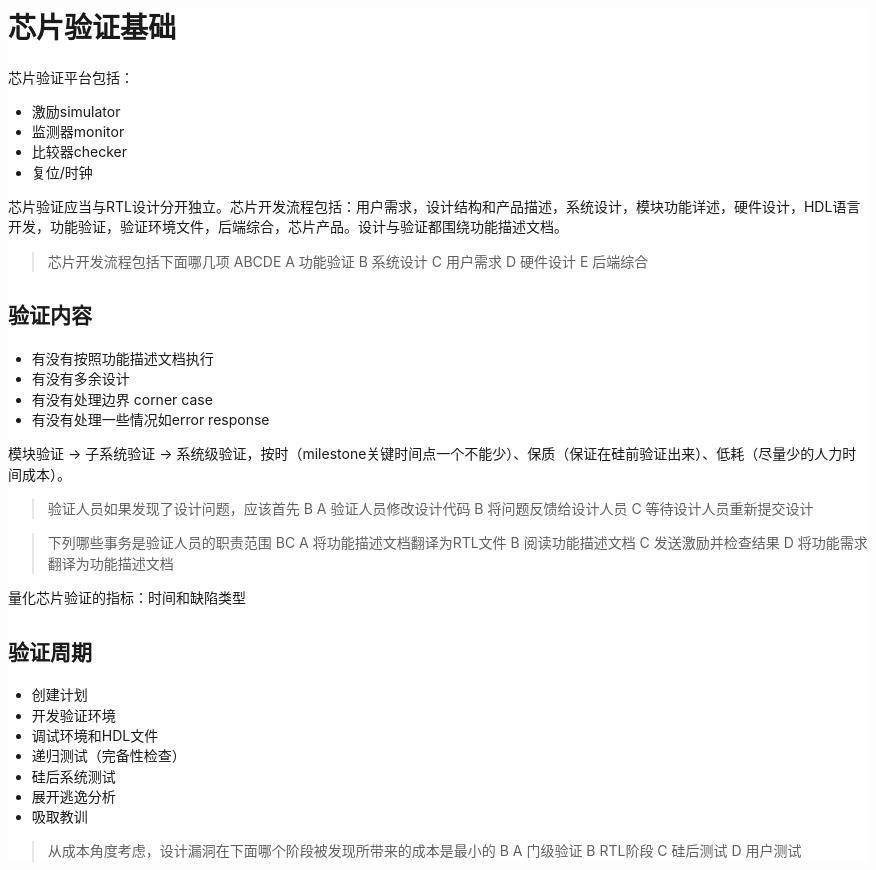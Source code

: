 



# 芯片验证基础
芯片验证平台包括：
* 激励simulator
* 监测器monitor
* 比较器checker
* 复位/时钟

芯片验证应当与RTL设计分开独立。芯片开发流程包括：用户需求，设计结构和产品描述，系统设计，模块功能详述，硬件设计，HDL语言开发，功能验证，验证环境文件，后端综合，芯片产品。设计与验证都围绕功能描述文档。

> 芯片开发流程包括下面哪几项 ABCDE
> A 功能验证
> B 系统设计
> C 用户需求
> D 硬件设计
> E 后端综合

## 验证内容
* 有没有按照功能描述文档执行
* 有没有多余设计
* 有没有处理边界 corner case
* 有没有处理一些情况如error response

模块验证 → 子系统验证 → 系统级验证，按时（milestone关键时间点一个不能少）、保质（保证在硅前验证出来）、低耗（尽量少的人力时间成本）。

> 验证人员如果发现了设计问题，应该首先 B
> A 验证人员修改设计代码
> B 将问题反馈给设计人员
> C 等待设计人员重新提交设计

> 下列哪些事务是验证人员的职责范围 BC
> A 将功能描述文档翻译为RTL文件
> B 阅读功能描述文档
> C 发送激励并检查结果
> D 将功能需求翻译为功能描述文档

量化芯片验证的指标：时间和缺陷类型
## 验证周期
* 创建计划
* 开发验证环境
* 调试环境和HDL文件
* 递归测试（完备性检查）
* 硅后系统测试
* 展开逃逸分析
* 吸取教训



> 从成本角度考虑，设计漏洞在下面哪个阶段被发现所带来的成本是最小的 B
> A 门级验证
> B RTL阶段
> C 硅后测试
> D 用户测试
